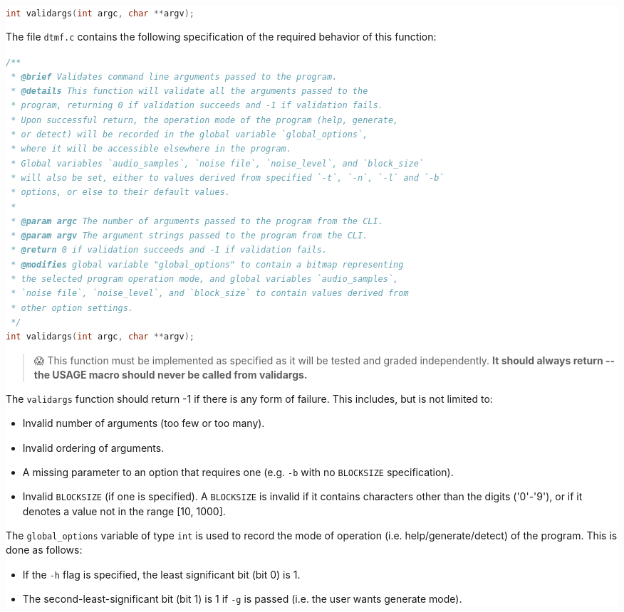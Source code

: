 ```c
int validargs(int argc, char **argv);
```

The file `dtmf.c` contains the following specification of the required behavior
of this function:

```c
/**
 * @brief Validates command line arguments passed to the program.
 * @details This function will validate all the arguments passed to the
 * program, returning 0 if validation succeeds and -1 if validation fails.
 * Upon successful return, the operation mode of the program (help, generate,
 * or detect) will be recorded in the global variable `global_options`,
 * where it will be accessible elsewhere in the program.
 * Global variables `audio_samples`, `noise file`, `noise_level`, and `block_size`
 * will also be set, either to values derived from specified `-t`, `-n`, `-l` and `-b`
 * options, or else to their default values.
 *
 * @param argc The number of arguments passed to the program from the CLI.
 * @param argv The argument strings passed to the program from the CLI.
 * @return 0 if validation succeeds and -1 if validation fails.
 * @modifies global variable "global_options" to contain a bitmap representing
 * the selected program operation mode, and global variables `audio_samples`,
 * `noise file`, `noise_level`, and `block_size` to contain values derived from
 * other option settings.
 */
int validargs(int argc, char **argv);
```

> :scream: This function must be implemented as specified as it will be tested
> and graded independently. **It should always return -- the USAGE macro should
> never be called from validargs.**

The `validargs` function should return -1 if there is any form of failure.
This includes, but is not limited to:

- Invalid number of arguments (too few or too many).

- Invalid ordering of arguments.

- A missing parameter to an option that requires one (e.g. `-b` with no
  `BLOCKSIZE` specification).

- Invalid `BLOCKSIZE` (if one is specified).  A `BLOCKSIZE` is invalid if it
contains characters other than the digits ('0'-'9'), or if it denotes a
value not in the range [10, 1000].

The `global_options` variable of type `int` is used to record the mode
of operation (i.e. help/generate/detect) of the program.
 This is done as follows:

- If the `-h` flag is specified, the least significant bit (bit 0) is 1.

- The second-least-significant bit (bit 1) is 1 if `-g` is passed
(i.e. the user wants generate mode).
